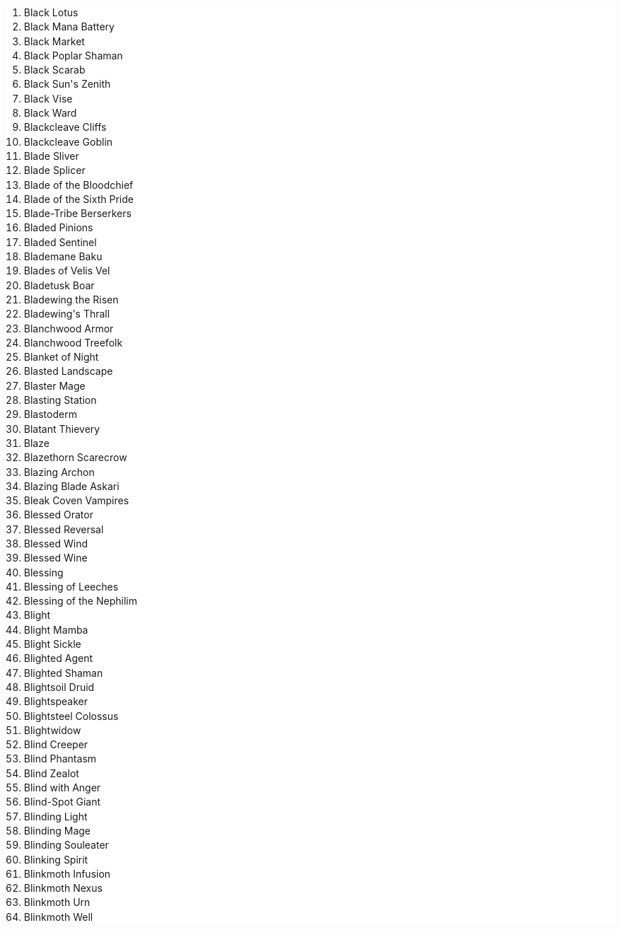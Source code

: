   1. Black Lotus
  1. Black Mana Battery
  1. Black Market
  1. Black Poplar Shaman
  1. Black Scarab
  1. Black Sun's Zenith
  1. Black Vise
  1. Black Ward
  1. Blackcleave Cliffs
  1. Blackcleave Goblin
  1. Blade Sliver
  1. Blade Splicer
  1. Blade of the Bloodchief
  1. Blade of the Sixth Pride
  1. Blade-Tribe Berserkers
  1. Bladed Pinions
  1. Bladed Sentinel
  1. Blademane Baku
  1. Blades of Velis Vel
  1. Bladetusk Boar
  1. Bladewing the Risen
  1. Bladewing's Thrall
  1. Blanchwood Armor
  1. Blanchwood Treefolk
  1. Blanket of Night
  1. Blasted Landscape
  1. Blaster Mage
  1. Blasting Station
  1. Blastoderm
  1. Blatant Thievery
  1. Blaze
  1. Blazethorn Scarecrow
  1. Blazing Archon
  1. Blazing Blade Askari
  1. Bleak Coven Vampires
  1. Blessed Orator
  1. Blessed Reversal
  1. Blessed Wind
  1. Blessed Wine
  1. Blessing
  1. Blessing of Leeches
  1. Blessing of the Nephilim
  1. Blight
  1. Blight Mamba
  1. Blight Sickle
  1. Blighted Agent
  1. Blighted Shaman
  1. Blightsoil Druid
  1. Blightspeaker
  1. Blightsteel Colossus
  1. Blightwidow
  1. Blind Creeper
  1. Blind Phantasm
  1. Blind Zealot
  1. Blind with Anger
  1. Blind-Spot Giant
  1. Blinding Light
  1. Blinding Mage
  1. Blinding Souleater
  1. Blinking Spirit
  1. Blinkmoth Infusion
  1. Blinkmoth Nexus
  1. Blinkmoth Urn
  1. Blinkmoth Well